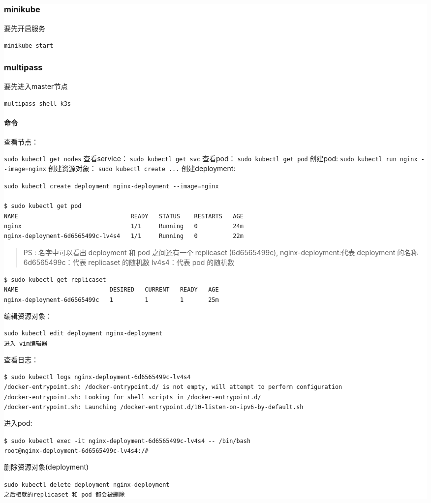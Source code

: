 ### minikube
要先开启服务
```shell
minikube start
```
### multipass
要先进入master节点
```shell
multipass shell k3s
```
#### 命令
查看节点：

`sudo kubectl get nodes`
查看service：
`sudo kubectl get svc`
查看pod：
`sudo kubectl get pod`
创建pod:
`sudo kubectl run nginx --image=nginx`
创建资源对象：
`sudo kubectl create ...`
创建deployment:
```shell
sudo kubectl create deployment nginx-deployment --image=nginx

$ sudo kubectl get pod
NAME                                READY   STATUS    RESTARTS   AGE
nginx                               1/1     Running   0          24m
nginx-deployment-6d6565499c-lv4s4   1/1     Running   0          22m
```
>PS : 名字中可以看出 deployment 和 pod 之间还有一个 replicaset (6d6565499c),
> nginx-deployment:代表 deployment 的名称
> 6d6565499c：代表 replicaset 的随机数
> lv4s4：代表 pod 的随机数
```shell
$ sudo kubectl get replicaset
NAME                          DESIRED   CURRENT   READY   AGE
nginx-deployment-6d6565499c   1         1         1       25m
```
编辑资源对象：
```shell
sudo kubectl edit deployment nginx-deployment
进入 vim编辑器
```
查看日志：
```shell
$ sudo kubectl logs nginx-deployment-6d6565499c-lv4s4
/docker-entrypoint.sh: /docker-entrypoint.d/ is not empty, will attempt to perform configuration
/docker-entrypoint.sh: Looking for shell scripts in /docker-entrypoint.d/
/docker-entrypoint.sh: Launching /docker-entrypoint.d/10-listen-on-ipv6-by-default.sh
```
进入pod:
```shell
$ sudo kubectl exec -it nginx-deployment-6d6565499c-lv4s4 -- /bin/bash
root@nginx-deployment-6d6565499c-lv4s4:/#
```
删除资源对象(deployment)
```shell
sudo kubectl delete deployment nginx-deployment
之后相就的replicaset 和 pod 都会被删除
```

